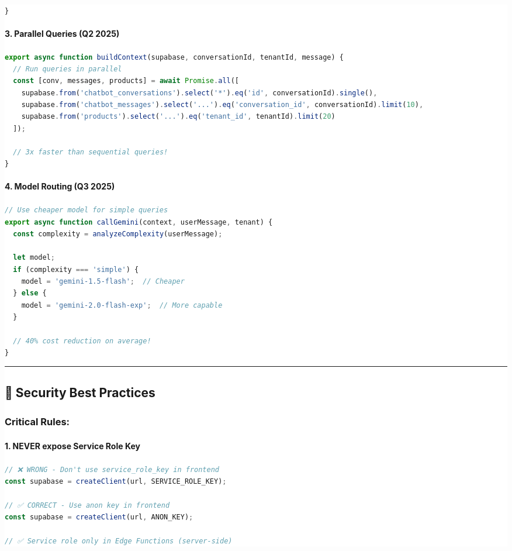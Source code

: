 ```typescript
}
```

#### **3. Parallel Queries (Q2 2025)**
```typescript
export async function buildContext(supabase, conversationId, tenantId, message) {
  // Run queries in parallel
  const [conv, messages, products] = await Promise.all([
    supabase.from('chatbot_conversations').select('*').eq('id', conversationId).single(),
    supabase.from('chatbot_messages').select('...').eq('conversation_id', conversationId).limit(10),
    supabase.from('products').select('...').eq('tenant_id', tenantId).limit(20)
  ]);
  
  // 3x faster than sequential queries!
}
```

#### **4. Model Routing (Q3 2025)**
```typescript
// Use cheaper model for simple queries
export async function callGemini(context, userMessage, tenant) {
  const complexity = analyzeComplexity(userMessage);
  
  let model;
  if (complexity === 'simple') {
    model = 'gemini-1.5-flash';  // Cheaper
  } else {
    model = 'gemini-2.0-flash-exp';  // More capable
  }
  
  // 40% cost reduction on average!
}
```

---

## 🔐 Security Best Practices

### **Critical Rules:**

#### **1. NEVER expose Service Role Key**
```typescript
// ❌ WRONG - Don't use service_role_key in frontend
const supabase = createClient(url, SERVICE_ROLE_KEY);

// ✅ CORRECT - Use anon key in frontend
const supabase = createClient(url, ANON_KEY);

// ✅ Service role only in Edge Functions (server-side)
```
